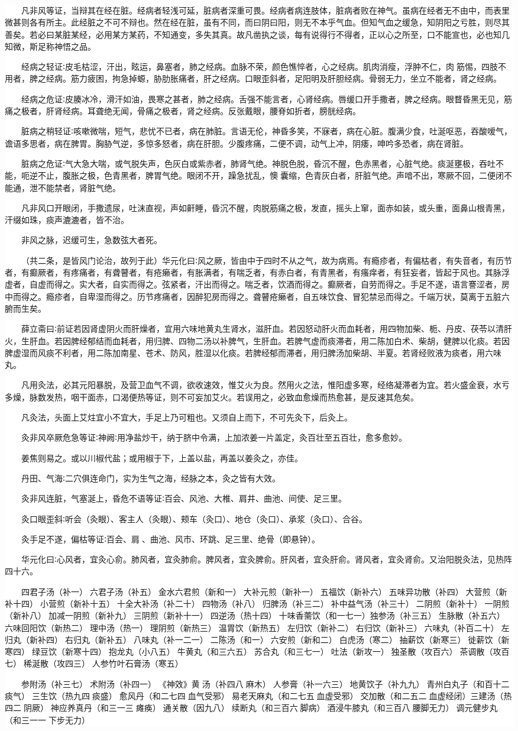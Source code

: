 &emsp;&emsp;凡非风等证，当辩其在经在脏。经病者轻浅可延，脏病者深重可畏。经病者病连肢体，脏病者败在神气。虽病在经者无不由中，而表里微甚则各有所主。此经脏之不可不辩也。然在经在脏，虽有不同，而曰阴曰阳，则无不本乎气血。但知气血之缓急，知阴阳之亏胜，则尽其善矣。若必曰某脏某经，必用某方某药，不知通变，多失其真。故凡凿执之谈，每有说得行不得者，正以心之所至，口不能宣也，必也知几知微，斯足称神悟之品。

&emsp;&emsp;经病之轻证∶皮毛枯涩，汗出，眩运，鼻塞者，肺之经病。血脉不荣，颜色憔悴者，心之经病。肌肉消瘦，浮肿不仁，肉 筋惕，四肢不用者，脾之经病。筋力疲困，拘急掉螈，胁肋胀痛者，肝之经病。口眼歪斜者，足阳明及肝胆经病。骨弱无力，坐立不能者，肾之经病。

&emsp;&emsp;经病之危证∶皮腠冰冷，滑汗如油，畏寒之甚者，肺之经病。舌强不能言者，心肾经病。唇缓口开手撒者，脾之经病。眼瞀昏黑无见，筋痛之极者，肝肾经病。耳聋绝无闻，骨痛之极者，肾之经病。反张戴眼，腰脊如折者，膀胱经病。

&emsp;&emsp;脏病之稍轻证∶咳嗽微喘，短气，悲忧不已者，病在肺脏。言语无伦，神昏多笑，不寐者，病在心脏。腹满少食，吐涎呕恶，吞酸嗳气，谵语多思者，病在脾胃。胸胁气逆，多惊多怒者，病在肝胆。少腹疼痛，二便不调，动气上冲，阴痿，呻吟多恐者，病在肾脏。

&emsp;&emsp;脏病之危证∶气大急大喘，或气脱失声，色灰白或紫赤者，肺肾气绝。神脱色脱，昏沉不醒，色赤黑者，心脏气绝。痰涎壅极，吞吐不能，呃逆不止，腹胀之极，色青黑者，脾胃气绝。眼闭不开，躁急扰乱，懊 囊缩，色青灰白者，肝脏气绝。声喑不出，寒厥不回，二便闭不能通，泄不能禁者，肾脏气绝。

&emsp;&emsp;凡非风口开眼闭，手撒遗尿，吐沫直视，声如鼾睡，昏沉不醒，肉脱筋痛之极，发直，摇头上窜，面赤如装，或头重，面鼻山根青黑，汗缀如珠，痰声漉漉者，皆不治。

&emsp;&emsp;非风之脉，迟缓可生，急数弦大者死。

&emsp;&emsp;（共二条，是皆风门论治，故列于此）华元化曰∶风之厥，皆由中于四时不从之气，故为病焉。有瘾疹者，有偏枯者，有失音者，有历节者，有癫厥者，有疼痛者，有聋瞽者，有疮癞者，有胀满者，有喘乏者，有赤白者，有青黑者，有瘙痒者，有狂妄者，皆起于风也。其脉浮虚者，自虚而得之。实大者，自实而得之。弦紧者，汗出而得之。喘乏者，饮酒而得之。癫厥者，自劳而得之。手足不遂，语言謇涩者，房中而得之。瘾疹者，自卑湿而得之。历节疼痛者，因醉犯房而得之。聋瞽疮癞者，自五味饮食、冒犯禁忌而得之。千端万状，莫离于五脏六腑而生矣。

&emsp;&emsp;薛立斋曰∶前证若因肾虚阴火而肝燥者，宜用六味地黄丸生肾水，滋肝血。若因怒动肝火而血耗者，用四物加柴、栀、丹皮、茯苓以清肝火，生肝血。若因脾经郁结而血耗者，用归脾、四物二汤以补脾气，生肝血。若脾气虚而痰滞者，用二陈加白术、柴胡，健脾以化痰。若因脾虚湿而风痰不利者，用二陈加南星、苍术、防风，胜湿以化痰。若脾经郁而滞者，用归脾汤加柴胡、半夏。若肾经败液为痰者，用六味丸。

&emsp;&emsp;凡用灸法，必其元阳暴脱，及营卫血气不调，欲收速效，惟艾火为良。然用火之法，惟阳虚多寒，经络凝滞者为宜。若火盛金衰，水亏多燥，脉数发热，咽干面赤，口渴便热等证，则不可妄加艾火。若误用之，必致血愈燥而热愈甚，是反速其危矣。

&emsp;&emsp;凡灸法，头面上艾炷宜小不宜大，手足上乃可粗也。又须自上而下，不可先灸下，后灸上。

&emsp;&emsp;灸非风卒厥危急等证∶神阙∶用净盐炒干，纳于脐中令满，上加浓姜一片盖定，灸百壮至五百壮，愈多愈妙。

&emsp;&emsp;姜焦则易之。或以川椒代盐；或用椒于下，上盖以盐，再盖以姜灸之，亦佳。

&emsp;&emsp;丹田、气海∶二穴俱连命门，实为生气之海，经脉之本，灸之皆有大效。

&emsp;&emsp;灸非风连脏，气塞涎上，昏危不语等证∶百会、风池、大椎、肩井、曲池、间使、足三里。

&emsp;&emsp;灸口眼歪斜∶听会（灸眼）、客主人（灸眼）、颊车（灸口）、地仓（灸口）、承浆（灸口）、合谷。

&emsp;&emsp;灸手足不遂，偏枯等证∶百会、肩 、曲池、风市、环跳、足三里、绝骨（即悬钟）。

&emsp;&emsp;华元化曰∶心风者，宜灸心俞。肺风者，宜灸肺俞。脾风者，宜灸脾俞。肝风者，宜灸肝俞。肾风者，宜灸肾俞。又治阳脱灸法，见热阵四十六。

&emsp;&emsp;四君子汤（补一） 六君子汤（补五） 金水六君煎（新和一） 大补元煎（新补一） 五福饮（新补六） 五味异功散（补四） 大营煎（新补十四） 小营煎（新补十五） 十全大补汤（补二十） 四物汤（补八） 归脾汤（补三二） 补中益气汤（补三十） 二阴煎（新补十） 一阴煎（新补八） 加减一阴煎（新补九） 三阴煎（新补十一） 四逆汤（热十四） 十味香薷饮（和一七一）独参汤（补三五） 生脉散（补五六） 六味回阳饮（新热二） 理中汤（热一） 理阴煎（新热三） 温胃饮（新热五） 左归饮（新补二） 右归饮（新补三） 六味丸（补百二十） 左归丸（新补四） 右归丸（新补五） 八味丸（补一二一） 二陈汤（和一） 六安煎（新和二） 白虎汤（寒二） 抽薪饮（新寒三） 徙薪饮（新寒四） 绿豆饮（新寒十四） 抱龙丸（小八五） 牛黄丸（和三六五） 苏合丸（和三七一） 吐法（新攻一） 独圣散（攻百六） 茶调散（攻百七） 稀涎散（攻四三） 人参竹叶石膏汤（寒五）

&emsp;&emsp;参附汤（补三七） 术附汤（补四一） 《神效》黄 汤（补四八 麻木） 人参膏（补一六三） 地黄饮子（补九九） 青州白丸子（和百十二 痰气） 三生饮（热九四 痰盛） 愈风丹（和二七四 血气受邪） 易老天麻丸（和二七五 血虚受邪） 交加散（和二五二 血虚经闭）三建汤（热四二 阴厥） 神应养真丹（和三一三 瘫痪） 通关散（因九八） 续断丸（和三百六 脚病） 酒浸牛膝丸（和三百八 腰脚无力） 调元健步丸（和三一一 下步无力）

